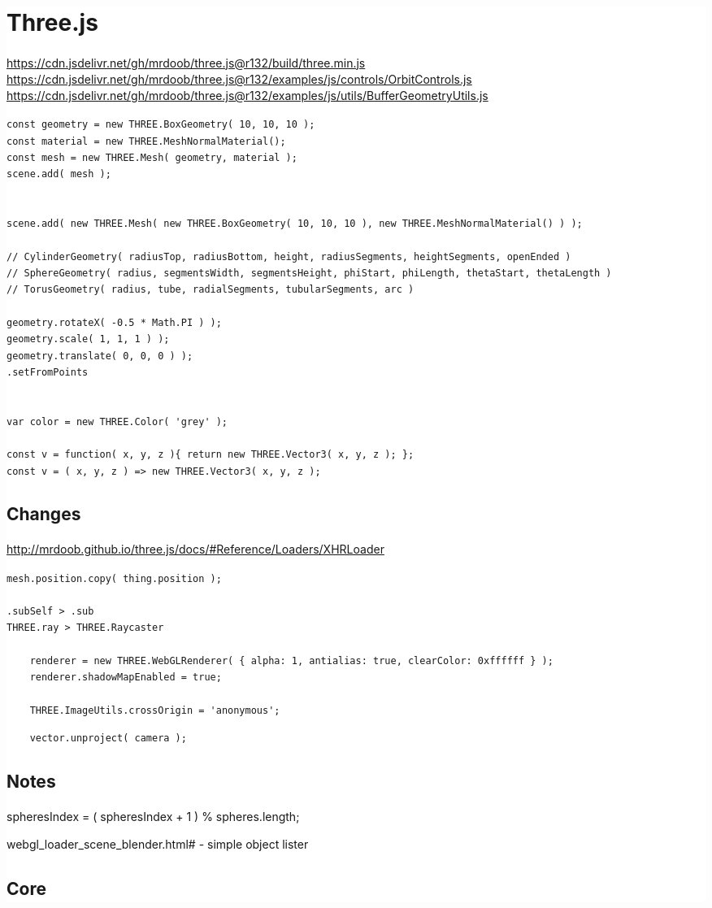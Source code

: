 # Three.js

https://cdn.jsdelivr.net/gh/mrdoob/three.js@r132/build/three.min.js
https://cdn.jsdelivr.net/gh/mrdoob/three.js@r132/examples/js/controls/OrbitControls.js
https://cdn.jsdelivr.net/gh/mrdoob/three.js@r132/examples/js/utils/BufferGeometryUtils.js

	const geometry = new THREE.BoxGeometry( 10, 10, 10 );
	const material = new THREE.MeshNormalMaterial();
	const mesh = new THREE.Mesh( geometry, material );
	scene.add( mesh );


	scene.add( new THREE.Mesh( new THREE.BoxGeometry( 10, 10, 10 ), new THREE.MeshNormalMaterial() ) );

	// CylinderGeometry( radiusTop, radiusBottom, height, radiusSegments, heightSegments, openEnded )
	// SphereGeometry( radius, segmentsWidth, segmentsHeight, phiStart, phiLength, thetaStart, thetaLength )
	// TorusGeometry( radius, tube, radialSegments, tubularSegments, arc )

	geometry.rotateX( -0.5 * Math.PI ) );
	geometry.scale( 1, 1, 1 ) );
	geometry.translate( 0, 0, 0 ) );
	.setFromPoints


	var color = new THREE.Color( 'grey' );

	const v = function( x, y, z ){ return new THREE.Vector3( x, y, z ); };
	const v = ( x, y, z ) => new THREE.Vector3( x, y, z );


## Changes

http://mrdoob.github.io/three.js/docs/#Reference/Loaders/XHRLoader

	mesh.position.copy( thing.position );

	.subSelf > .sub
	THREE.ray > THREE.Raycaster

		renderer = new THREE.WebGLRenderer( { alpha: 1, antialias: true, clearColor: 0xffffff } );
		renderer.shadowMapEnabled = true;

		THREE.ImageUtils.crossOrigin = 'anonymous';

<script src='http://mrdoob.github.com/three.js/examples/js/renderers/Projector.js'></script>

		vector.unproject( camera );


## Notes

spheresIndex = ( spheresIndex + 1 ) % spheres.length;

webgl_loader_scene_blender.html# - simple object lister


## Core
